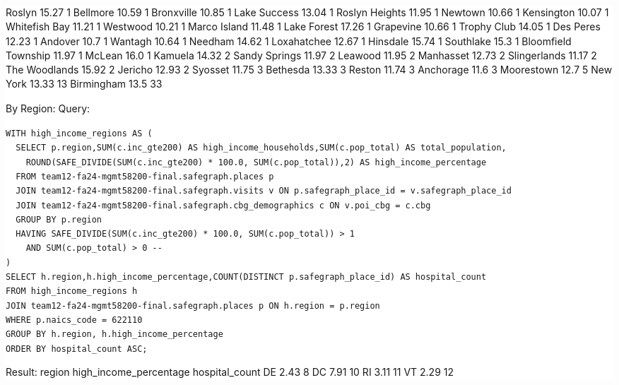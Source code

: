 Roslyn	15.27	1
Bellmore	10.59	1
Bronxville	10.85	1
Lake Success	13.04	1
Roslyn Heights	11.95	1
Newtown	10.66	1
Kensington	10.07	1
Whitefish Bay	11.21	1
Westwood	10.21	1
Marco Island	11.48	1
Lake Forest	17.26	1
Grapevine	10.66	1
Trophy Club	14.05	1
Des Peres	12.23	1
Andover	10.7	1
Wantagh	10.64	1
Needham	14.62	1
Loxahatchee	12.67	1
Hinsdale	15.74	1
Southlake	15.3	1
Bloomfield Township	11.97	1
McLean	16.0	1
Kamuela	14.32	2
Sandy Springs	11.97	2
Leawood	11.95	2
Manhasset	12.73	2
Slingerlands	11.17	2
The Woodlands	15.92	2
Jericho	12.93	2
Syosset	11.75	3
Bethesda	13.33	3
Reston	11.74	3
Anchorage	11.6	3
Moorestown	12.7	5
New York	13.33	13
Birmingham	13.5	33

By Region:
Query:
```
WITH high_income_regions AS (
  SELECT p.region,SUM(c.inc_gte200) AS high_income_households,SUM(c.pop_total) AS total_population,
    ROUND(SAFE_DIVIDE(SUM(c.inc_gte200) * 100.0, SUM(c.pop_total)),2) AS high_income_percentage
  FROM team12-fa24-mgmt58200-final.safegraph.places p
  JOIN team12-fa24-mgmt58200-final.safegraph.visits v ON p.safegraph_place_id = v.safegraph_place_id
  JOIN team12-fa24-mgmt58200-final.safegraph.cbg_demographics c ON v.poi_cbg = c.cbg
  GROUP BY p.region
  HAVING SAFE_DIVIDE(SUM(c.inc_gte200) * 100.0, SUM(c.pop_total)) > 1 
    AND SUM(c.pop_total) > 0 -- 
)
SELECT h.region,h.high_income_percentage,COUNT(DISTINCT p.safegraph_place_id) AS hospital_count
FROM high_income_regions h
JOIN team12-fa24-mgmt58200-final.safegraph.places p ON h.region = p.region
WHERE p.naics_code = 622110
GROUP BY h.region, h.high_income_percentage
ORDER BY hospital_count ASC;
```
Result:
region	high_income_percentage	hospital_count
DE	2.43	8
DC	7.91	10
RI	3.11	11
VT	2.29	12